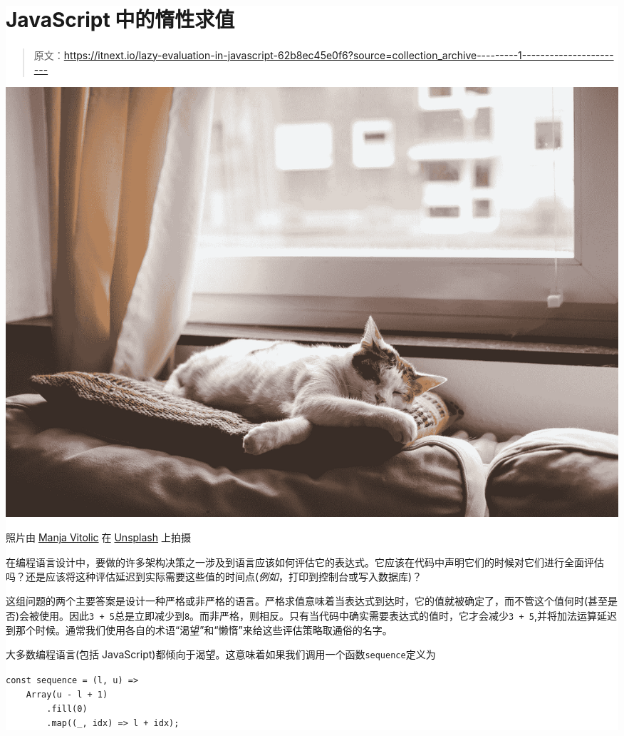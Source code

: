# JavaScript 中的惰性求值

> 原文：<https://itnext.io/lazy-evaluation-in-javascript-62b8ec45e0f6?source=collection_archive---------1----------------------->

![](img/2b7da81fcc2f1c56942f8e5ac5e8427d.png)

照片由 [Manja Vitolic](https://unsplash.com/@madhatterzone?utm_source=medium&utm_medium=referral) 在 [Unsplash](https://unsplash.com?utm_source=medium&utm_medium=referral) 上拍摄

在编程语言设计中，要做的许多架构决策之一涉及到语言应该如何评估它的表达式。它应该在代码中声明它们的时候对它们进行全面评估吗？还是应该将这种评估延迟到实际需要这些值的时间点(*例如*，打印到控制台或写入数据库)？

这组问题的两个主要答案是设计一种严格或非严格的语言。严格求值意味着当表达式到达时，它的值就被确定了，而不管这个值何时(甚至是否)会被使用。因此`3 + 5`总是立即减少到`8`。而非严格，则相反。只有当代码中确实需要表达式的值时，它才会减少`3 + 5`,并将加法运算延迟到那个时候。通常我们使用各自的术语“渴望”和“懒惰”来给这些评估策略取通俗的名字。

大多数编程语言(包括 JavaScript)都倾向于渴望。这意味着如果我们调用一个函数`sequence`定义为

```
const sequence = (l, u) =>
    Array(u - l + 1)
        .fill(0)
        .map((_, idx) => l + idx);
```
